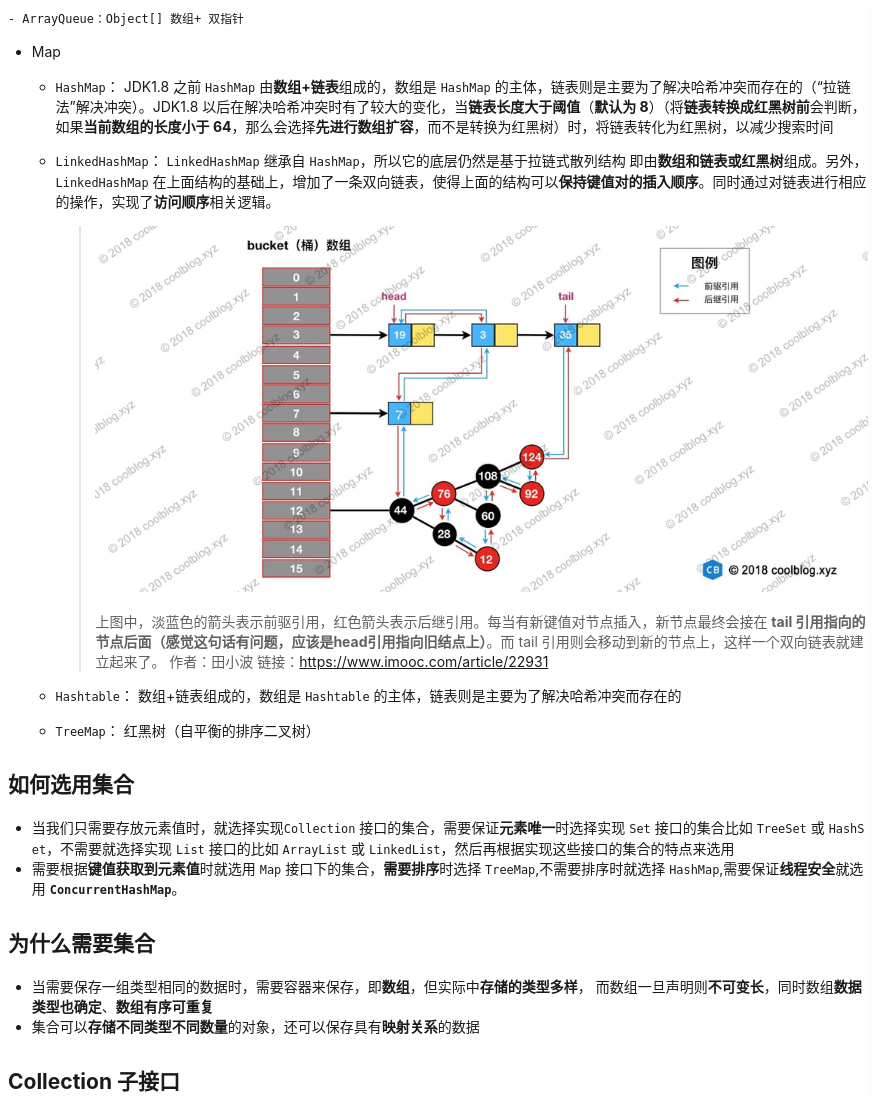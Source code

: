    - ArrayQueue：Object[] 数组+ 双指针
  - Map 
    - `HashMap`： JDK1.8 之前 `HashMap` 由**数组+链表**组成的，数组是 `HashMap` 的主体，链表则是主要为了解决哈希冲突而存在的（“拉链法”解决冲突）。JDK1.8 以后在解决哈希冲突时有了较大的变化，当**链表长度大于阈值**（**默认为 8**）（将**链表转换成红黑树前**会判断，如果**当前数组的长度小于 64**，那么会选择**先进行数组扩容**，而不是转换为红黑树）时，将链表转化为红黑树，以减少搜索时间
    - `LinkedHashMap`： `LinkedHashMap` 继承自 `HashMap`，所以它的底层仍然是基于拉链式散列结构 即由**数组和链表或红黑树**组成。另外，`LinkedHashMap` 在上面结构的基础上，增加了一条双向链表，使得上面的结构可以**保持键值对的插入顺序**。同时通过对链表进行相应的操作，实现了**访问顺序**相关逻辑。   
    
      > ![img](img/ly-20241212141928416.jpg)
      >
      > 上图中，淡蓝色的箭头表示前驱引用，红色箭头表示后继引用。每当有新键值对节点插入，新节点最终会接在 **tail 引用指向的节点后面（感觉这句话有问题，应该是head引用指向旧结点上）**。而 tail 引用则会移动到新的节点上，这样一个双向链表就建立起来了。
      > 作者：田小波
      > 链接：https://www.imooc.com/article/22931 
    - `Hashtable`： 数组+链表组成的，数组是 `Hashtable` 的主体，链表则是主要为了解决哈希冲突而存在的
    - `TreeMap`： 红黑树（自平衡的排序二叉树）

## 如何选用集合

  - 当我们只需要存放元素值时，就选择实现`Collection` 接口的集合，需要保证**元素唯一**时选择实现 `Set` 接口的集合比如 `TreeSet` 或 `HashSet`，不需要就选择实现 `List` 接口的比如 `ArrayList` 或 `LinkedList`，然后再根据实现这些接口的集合的特点来选用
  - 需要根据**键值获取到元素值**时就选用 `Map` 接口下的集合，**需要排序**时选择 `TreeMap`,不需要排序时就选择 `HashMap`,需要保证**线程安全**就选用 **`ConcurrentHashMap`**。

## 为什么需要集合

  - 当需要保存一组类型相同的数据时，需要容器来保存，即**数组**，但实际中**存储的类型多样**， 而数组一旦声明则**不可变长**，同时数组**数据类型也确定**、**数组有序可重复**
  - 集合可以**存储不同类型不同数量**的对象，还可以保存具有**映射关系**的数据

## Collection 子接口
